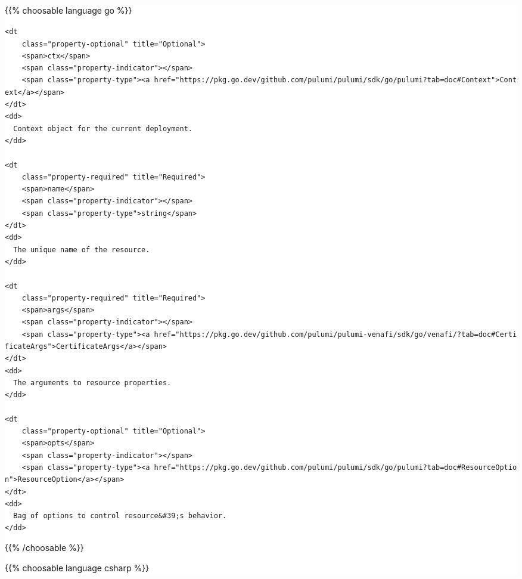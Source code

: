 {{% choosable language go %}}

<dl class="resources-properties">
  
    <dt
        class="property-optional" title="Optional">
        <span>ctx</span>
        <span class="property-indicator"></span>
        <span class="property-type"><a href="https://pkg.go.dev/github.com/pulumi/pulumi/sdk/go/pulumi?tab=doc#Context">Context</a></span>
    </dt>
    <dd>
      Context object for the current deployment.
    </dd>
  
    <dt
        class="property-required" title="Required">
        <span>name</span>
        <span class="property-indicator"></span>
        <span class="property-type">string</span>
    </dt>
    <dd>
      The unique name of the resource.
    </dd>
  
    <dt
        class="property-required" title="Required">
        <span>args</span>
        <span class="property-indicator"></span>
        <span class="property-type"><a href="https://pkg.go.dev/github.com/pulumi/pulumi-venafi/sdk/go/venafi/?tab=doc#CertificateArgs">CertificateArgs</a></span>
    </dt>
    <dd>
      The arguments to resource properties.
    </dd>
  
    <dt
        class="property-optional" title="Optional">
        <span>opts</span>
        <span class="property-indicator"></span>
        <span class="property-type"><a href="https://pkg.go.dev/github.com/pulumi/pulumi/sdk/go/pulumi?tab=doc#ResourceOption">ResourceOption</a></span>
    </dt>
    <dd>
      Bag of options to control resource&#39;s behavior.
    </dd>
  

</dl>

{{% /choosable %}}

{{% choosable language csharp %}}

<dl class="resources-properties">
  